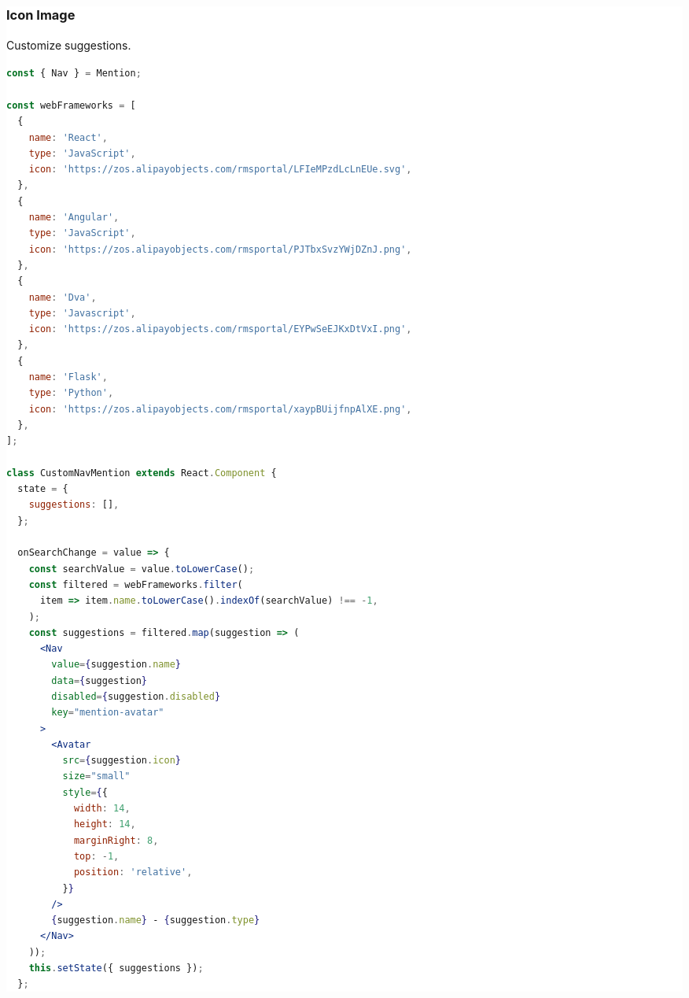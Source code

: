 ### Icon Image

Customize suggestions.

```jsx live
const { Nav } = Mention;

const webFrameworks = [
  {
    name: 'React',
    type: 'JavaScript',
    icon: 'https://zos.alipayobjects.com/rmsportal/LFIeMPzdLcLnEUe.svg',
  },
  {
    name: 'Angular',
    type: 'JavaScript',
    icon: 'https://zos.alipayobjects.com/rmsportal/PJTbxSvzYWjDZnJ.png',
  },
  {
    name: 'Dva',
    type: 'Javascript',
    icon: 'https://zos.alipayobjects.com/rmsportal/EYPwSeEJKxDtVxI.png',
  },
  {
    name: 'Flask',
    type: 'Python',
    icon: 'https://zos.alipayobjects.com/rmsportal/xaypBUijfnpAlXE.png',
  },
];

class CustomNavMention extends React.Component {
  state = {
    suggestions: [],
  };

  onSearchChange = value => {
    const searchValue = value.toLowerCase();
    const filtered = webFrameworks.filter(
      item => item.name.toLowerCase().indexOf(searchValue) !== -1,
    );
    const suggestions = filtered.map(suggestion => (
      <Nav
        value={suggestion.name}
        data={suggestion}
        disabled={suggestion.disabled}
        key="mention-avatar"
      >
        <Avatar
          src={suggestion.icon}
          size="small"
          style={{
            width: 14,
            height: 14,
            marginRight: 8,
            top: -1,
            position: 'relative',
          }}
        />
        {suggestion.name} - {suggestion.type}
      </Nav>
    ));
    this.setState({ suggestions });
  };

```